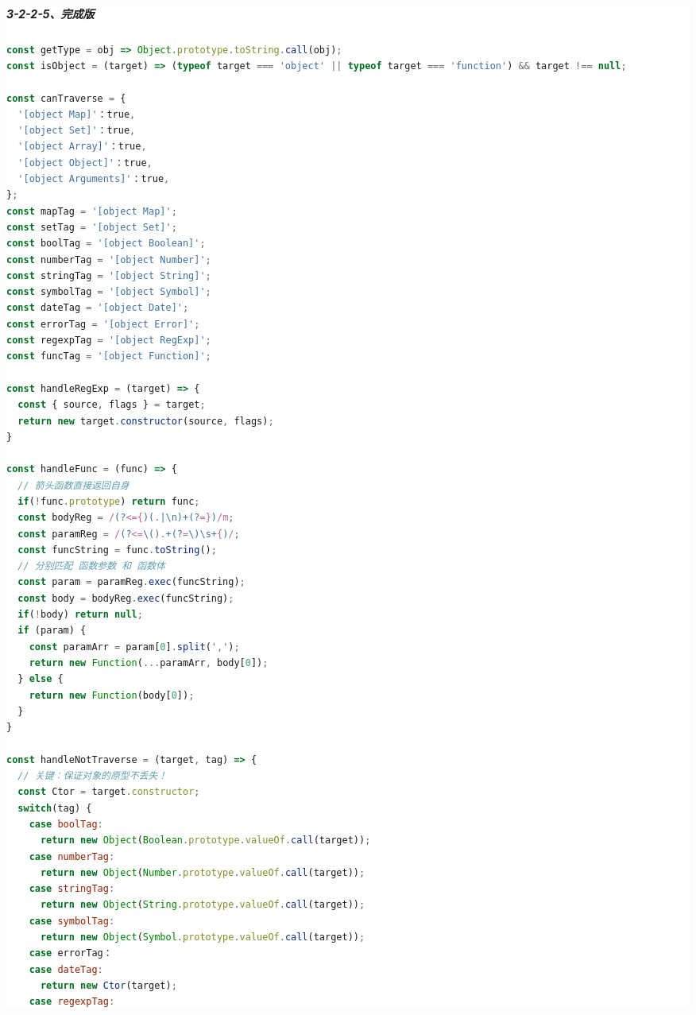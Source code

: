 ##### 3-2-2-5、完成版

```js
const getType = obj => Object.prototype.toString.call(obj);
const isObject = (target) => (typeof target === 'object' || typeof target === 'function') && target !== null;

const canTraverse = {
  '[object Map]'：true,
  '[object Set]'：true,
  '[object Array]'：true,
  '[object Object]'：true,
  '[object Arguments]'：true,
};
const mapTag = '[object Map]';
const setTag = '[object Set]';
const boolTag = '[object Boolean]';
const numberTag = '[object Number]';
const stringTag = '[object String]';
const symbolTag = '[object Symbol]';
const dateTag = '[object Date]';
const errorTag = '[object Error]';
const regexpTag = '[object RegExp]';
const funcTag = '[object Function]';

const handleRegExp = (target) => {
  const { source, flags } = target;
  return new target.constructor(source, flags);
}

const handleFunc = (func) => {
  // 箭头函数直接返回自身
  if(!func.prototype) return func;
  const bodyReg = /(?<={)(.|\n)+(?=})/m;
  const paramReg = /(?<=\().+(?=\)\s+{)/;
  const funcString = func.toString();
  // 分别匹配 函数参数 和 函数体
  const param = paramReg.exec(funcString);
  const body = bodyReg.exec(funcString);
  if(!body) return null;
  if (param) {
    const paramArr = param[0].split(',');
    return new Function(...paramArr, body[0]);
  } else {
    return new Function(body[0]);
  }
}

const handleNotTraverse = (target, tag) => {
  // 关键：保证对象的原型不丢失！
  const Ctor = target.constructor;
  switch(tag) {
    case boolTag:
      return new Object(Boolean.prototype.valueOf.call(target));
    case numberTag:
      return new Object(Number.prototype.valueOf.call(target));
    case stringTag:
      return new Object(String.prototype.valueOf.call(target));
    case symbolTag:
      return new Object(Symbol.prototype.valueOf.call(target));
    case errorTag：
    case dateTag:
      return new Ctor(target);
    case regexpTag:
```